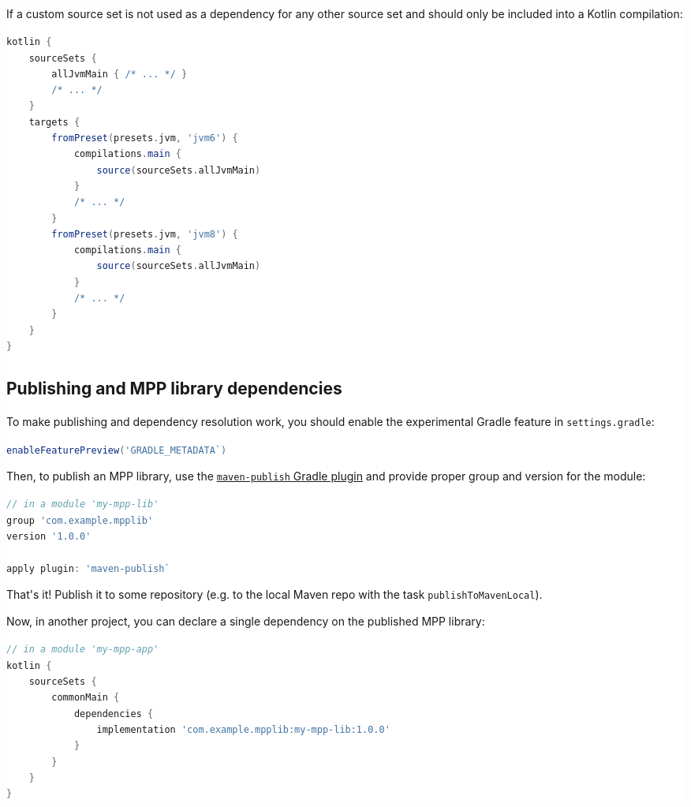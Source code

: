 If a custom source set is not used as a dependency for any other source set and should only be included into a Kotlin compilation:

```groovy
kotlin {
    sourceSets {
        allJvmMain { /* ... */ }
        /* ... */
    }
    targets {
        fromPreset(presets.jvm, 'jvm6') {
            compilations.main {
                source(sourceSets.allJvmMain)
            }
            /* ... */
        }
        fromPreset(presets.jvm, 'jvm8') {
            compilations.main {
                source(sourceSets.allJvmMain)
            }
            /* ... */
        }
    }
}
```

## Publishing and MPP library dependencies

To make publishing and dependency resolution work, you should enable the experimental Gradle feature in `settings.gradle`:

```groovy
enableFeaturePreview('GRADLE_METADATA`)
```

Then, to publish an MPP library, use the [`maven-publish` Gradle plugin](https://docs.gradle.org/current/userguide/publishing_maven.html)
and provide proper group and version for the module:

```groovy
// in a module 'my-mpp-lib'
group 'com.example.mpplib'
version '1.0.0'

apply plugin: 'maven-publish`
```

That's it! Publish it to some repository (e.g. to the local Maven repo with the task `publishToMavenLocal`).

Now, in another project, you can declare a single dependency on the published MPP library:

```groovy
// in a module 'my-mpp-app'
kotlin {
    sourceSets {
        commonMain {
            dependencies {
                implementation 'com.example.mpplib:my-mpp-lib:1.0.0'
            }
        }
    }
}
```
